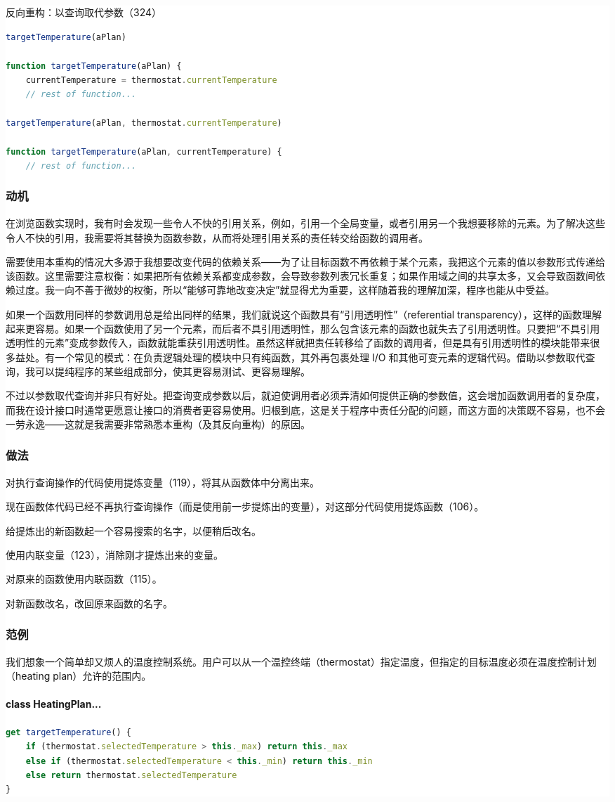反向重构：以查询取代参数（324）

```js
targetTemperature(aPlan)

function targetTemperature(aPlan) {
    currentTemperature = thermostat.currentTemperature
    // rest of function...

targetTemperature(aPlan, thermostat.currentTemperature)

function targetTemperature(aPlan, currentTemperature) {
    // rest of function...
```

### 动机

在浏览函数实现时，我有时会发现一些令人不快的引用关系，例如，引用一个全局变量，或者引用另一个我想要移除的元素。为了解决这些令人不快的引用，我需要将其替换为函数参数，从而将处理引用关系的责任转交给函数的调用者。

需要使用本重构的情况大多源于我想要改变代码的依赖关系——为了让目标函数不再依赖于某个元素，我把这个元素的值以参数形式传递给该函数。这里需要注意权衡：如果把所有依赖关系都变成参数，会导致参数列表冗长重复；如果作用域之间的共享太多，又会导致函数间依赖过度。我一向不善于微妙的权衡，所以“能够可靠地改变决定”就显得尤为重要，这样随着我的理解加深，程序也能从中受益。

如果一个函数用同样的参数调用总是给出同样的结果，我们就说这个函数具有“引用透明性”（referential transparency），这样的函数理解起来更容易。如果一个函数使用了另一个元素，而后者不具引用透明性，那么包含该元素的函数也就失去了引用透明性。只要把“不具引用透明性的元素”变成参数传入，函数就能重获引用透明性。虽然这样就把责任转移给了函数的调用者，但是具有引用透明性的模块能带来很多益处。有一个常见的模式：在负责逻辑处理的模块中只有纯函数，其外再包裹处理 I/O 和其他可变元素的逻辑代码。借助以参数取代查询，我可以提纯程序的某些组成部分，使其更容易测试、更容易理解。

不过以参数取代查询并非只有好处。把查询变成参数以后，就迫使调用者必须弄清如何提供正确的参数值，这会增加函数调用者的复杂度，而我在设计接口时通常更愿意让接口的消费者更容易使用。归根到底，这是关于程序中责任分配的问题，而这方面的决策既不容易，也不会一劳永逸——这就是我需要非常熟悉本重构（及其反向重构）的原因。

### 做法

对执行查询操作的代码使用提炼变量（119），将其从函数体中分离出来。

现在函数体代码已经不再执行查询操作（而是使用前一步提炼出的变量），对这部分代码使用提炼函数（106）。

给提炼出的新函数起一个容易搜索的名字，以便稍后改名。

使用内联变量（123），消除刚才提炼出来的变量。

对原来的函数使用内联函数（115）。

对新函数改名，改回原来函数的名字。

### 范例

我们想象一个简单却又烦人的温度控制系统。用户可以从一个温控终端（thermostat）指定温度，但指定的目标温度必须在温度控制计划（heating plan）允许的范围内。

#### class HeatingPlan...

```js
get targetTemperature() {
    if (thermostat.selectedTemperature > this._max) return this._max
    else if (thermostat.selectedTemperature < this._min) return this._min
    else return thermostat.selectedTemperature
}
```
